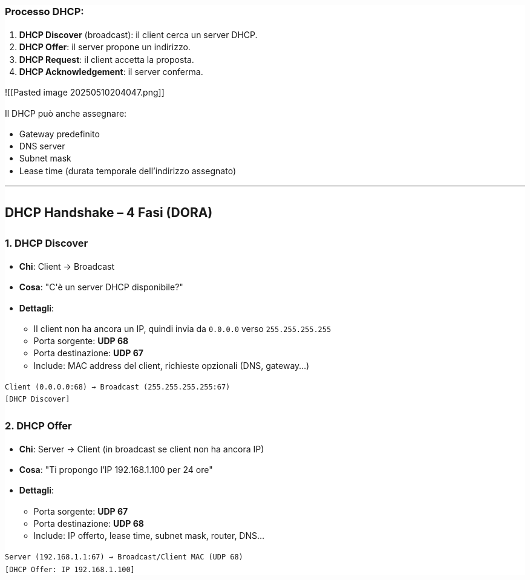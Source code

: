 ### Processo DHCP:

1. **DHCP Discover** (broadcast): il client cerca un server DHCP.
2. **DHCP Offer**: il server propone un indirizzo.
3. **DHCP Request**: il client accetta la proposta.
4. **DHCP Acknowledgement**: il server conferma.

![[Pasted image 20250510204047.png]]

Il DHCP può anche assegnare:

- Gateway predefinito
- DNS server
- Subnet mask
- Lease time (durata temporale dell’indirizzo assegnato)



---

## **DHCP Handshake – 4 Fasi (DORA)**

### 1. **DHCP Discover**

- **Chi**: Client → Broadcast
    
- **Cosa**: "C'è un server DHCP disponibile?"
    
- **Dettagli**:
    
    - Il client non ha ancora un IP, quindi invia da `0.0.0.0` verso `255.255.255.255`
    - Porta sorgente: **UDP 68**
    - Porta destinazione: **UDP 67**
    - Include: MAC address del client, richieste opzionali (DNS, gateway…)

```
Client (0.0.0.0:68) → Broadcast (255.255.255.255:67)
[DHCP Discover]
```


### 2. **DHCP Offer**

- **Chi**: Server → Client (in broadcast se client non ha ancora IP)
    
- **Cosa**: "Ti propongo l’IP 192.168.1.100 per 24 ore"
    
- **Dettagli**:
    
    - Porta sorgente: **UDP 67**
    - Porta destinazione: **UDP 68**
    - Include: IP offerto, lease time, subnet mask, router, DNS…

```
Server (192.168.1.1:67) → Broadcast/Client MAC (UDP 68)
[DHCP Offer: IP 192.168.1.100]
```
